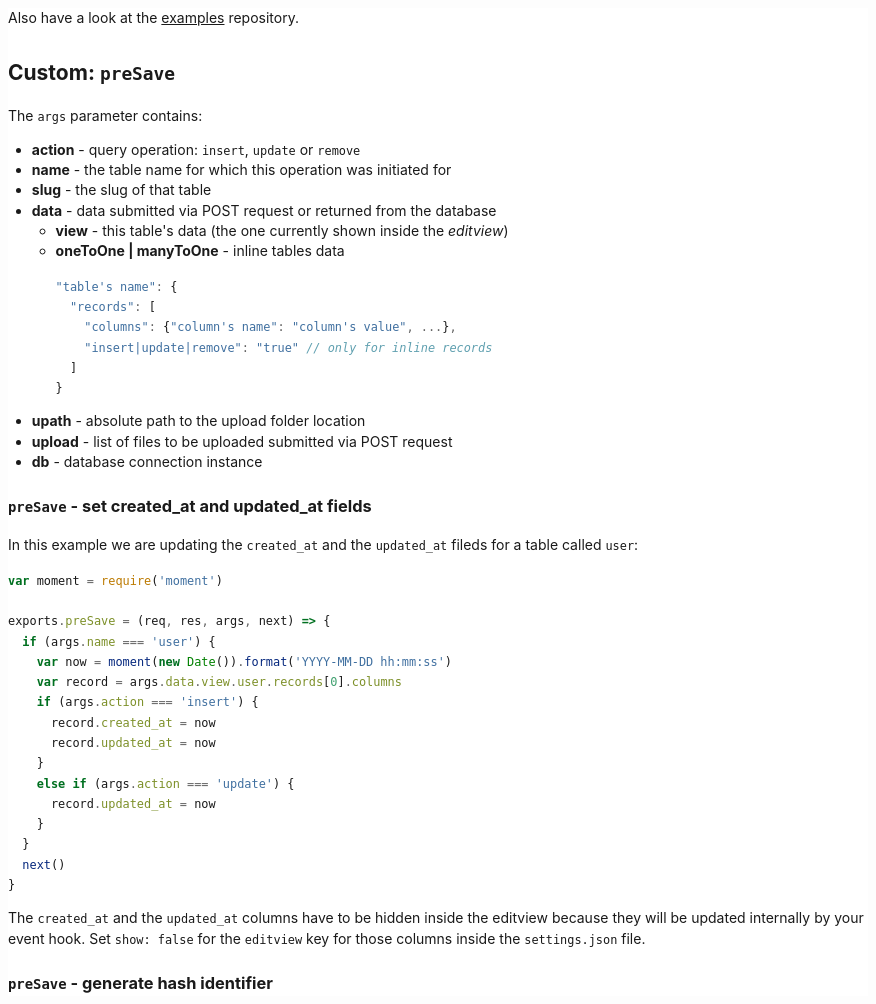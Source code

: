 Also have a look at the [examples] repository.

## Custom: `preSave`

The `args` parameter contains:

- **action** - query operation: `insert`, `update` or `remove`
- **name** - the table name for which this operation was initiated for
- **slug** - the slug of that table
- **data** - data submitted via POST request or returned from the database
  - **view** - this table's data (the one currently shown inside the _editview_)
  - **oneToOne | manyToOne** - inline tables data
      ```js
      "table's name": {
        "records": [
          "columns": {"column's name": "column's value", ...},
          "insert|update|remove": "true" // only for inline records
        ]
      }
      ```
- **upath** - absolute path to the upload folder location
- **upload** - list of files to be uploaded submitted via POST request
- **db** - database connection instance

### `preSave` - set created_at and updated_at fields

In this example we are updating the `created_at` and the `updated_at` fileds for a table called `user`:

```js
var moment = require('moment')

exports.preSave = (req, res, args, next) => {
  if (args.name === 'user') {
    var now = moment(new Date()).format('YYYY-MM-DD hh:mm:ss')
    var record = args.data.view.user.records[0].columns
    if (args.action === 'insert') {
      record.created_at = now
      record.updated_at = now
    }
    else if (args.action === 'update') {
      record.updated_at = now
    }
  }
  next()
}
```

The `created_at` and the `updated_at` columns have to be hidden inside the editview because they will be updated internally by your event hook. Set `show: false` for the `editview` key for those columns inside the `settings.json` file.

### `preSave` - generate hash identifier


  [npm-version]: https://img.shields.io/npm/v/express-admin.svg?style=flat-square (NPM Version)
  [snyk-vulnerabilities]: https://img.shields.io/snyk/vulnerabilities/npm/express-admin.svg?style=flat-square (Vulnerabilities)
  [screenshot]: https://i.imgur.com/6wFggqg.png (Express Admin)
  [npm]: https://www.npmjs.com/package/express-admin
  [snyk]: https://snyk.io/test/npm/express-admin
  [tests]: https://github.com/simov/express-admin-tests
  [examples]: https://github.com/simov/express-admin-examples
  [mysql]: https://www.npmjs.com/package/mysql
  [pg]: https://www.npmjs.com/package/pg
  [sqlite3]: https://www.npmjs.com/package/sqlite3
  [mysql-connection]: https://github.com/mysqljs/mysql#connection-options
  [pg-connection]: https://node-postgres.com/apis/client
  [bootstrap]: https://getbootstrap.com/docs/3.4/
  [bootswatch]: https://bootswatch.com/
  [express.js]: https://expressjs.com/
  [hogan.js]: https://twitter.github.io/hogan.js/
  [mustache.js]: https://github.com/janl/mustache.js/
  [jquery]: https://jquery.com/
  [chosen]: https://harvesthq.github.io/chosen/
  [bootstrap datepicker]: https://github.com/uxsolutions/bootstrap-datepicker
  [example-one-to-many]: https://simov.github.io/express-admin/examples/one-to-many.html
  [example-many-to-many]: https://simov.github.io/express-admin/examples/many-to-many.html
  [example-many-to-one]: https://simov.github.io/express-admin/examples/many-to-one.html
  [example-one-to-one]: https://simov.github.io/express-admin/examples/one-to-one.html
  [example-control-types]: https://simov.github.io/express-admin/examples/column.html
  [example-complex-inline]: https://simov.github.io/express-admin/examples/controls.html
  [example-listview-filter]: https://simov.github.io/express-admin/examples/filter.html
  [example-custom-views]: https://simov.github.io/express-admin/examples/custom-views-apps.html
  [img-one-to-many]: https://simov.github.io/express-admin/images/one-to-many.png
  [img-many-to-many]: https://simov.github.io/express-admin/images/many-to-many.png
  [img-many-to-one]: https://simov.github.io/express-admin/images/many-to-one.png
  [img-one-to-one]: https://simov.github.io/express-admin/images/one-to-one.png
  [img-compound-primary-key]: https://simov.github.io/express-admin/images/compound-primary-key.png
  [img-compound-one-to-many]: https://simov.github.io/express-admin/images/compound-one-to-many.png
  [img-compound-many-to-many]: https://simov.github.io/express-admin/images/compound-many-to-many.png
  [img-compound-many-to-one]: https://simov.github.io/express-admin/images/compound-many-to-one.png
  [img-compound-one-to-one]: https://simov.github.io/express-admin/images/compound-one-to-one.png
  [morgan]: https://www.npmjs.com/package/morgan
  [session]: https://www.npmjs.com/package/express-session
  [locale]: https://github.com/simov/express-admin/tree/master/config/lang